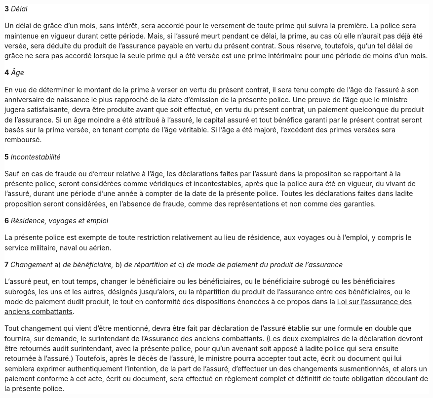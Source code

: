 

**3** *Délai*

Un délai de grâce d’un mois, sans intérêt, sera accordé pour le versement de toute prime qui suivra la première. La police sera maintenue en vigueur durant cette période. Mais, si l’assuré meurt pendant ce délai, la prime, au cas où elle n’aurait pas déjà été versée, sera déduite du produit de l’assurance payable en vertu du présent contrat. Sous réserve, toutefois, qu’un tel délai de grâce ne sera pas accordé lorsque la seule prime qui a été versée est une prime intérimaire pour une période de moins d’un mois.




**4** *Âge*

En vue de déterminer le montant de la prime à verser en vertu du présent contrat, il sera tenu compte de l’âge de l’assuré à son anniversaire de naissance le plus rapproché de la date d’émission de la présente police. Une preuve de l’âge que le ministre jugera satisfaisante, devra être produite avant que soit effectué, en vertu du présent contrat, un paiement quelconque du produit de l’assurance. Si un âge moindre a été attribué à l’assuré, le capital assuré et tout bénéfice garanti par le présent contrat seront basés sur la prime versée, en tenant compte de l’âge véritable. Si l’âge a été majoré, l’excédent des primes versées sera remboursé.




**5** *Incontestabilité*

Sauf en cas de fraude ou d’erreur relative à l’âge, les déclarations faites par l’assuré dans la proposiiton se rapportant à la présente police, seront considérées comme véridiques et incontestables, après que la police aura été en vigueur, du vivant de l’assuré, durant une période d’une année à compter de la date de la présente police. Toutes les déclarations faites dans ladite proposition seront considérées, en l’absence de fraude, comme des représentations et non comme des garanties.




**6** *Résidence, voyages et emploi*

La présente police est exempte de toute restriction relativement au lieu de résidence, aux voyages ou à l’emploi, y compris le service militaire, naval ou aérien.




**7** *Changement* a) *de bénéficiaire,* b) *de répartition et* c) *de mode de paiement du produit de l’assurance*

L’assuré peut, en tout temps, changer le bénéficiaire ou les bénéficiaires, ou le bénéficiaire subrogé ou les bénéficiaires subrogés, les uns et les autres, désignés jusqu’alors, ou la répartition du produit de l’assurance entre ces bénéficiaires, ou le mode de paiement dudit produit, le tout en conformité des dispositions énoncées à ce propos dans la [Loi sur l’assurance des anciens combattants](/fr/Lois/Lois%20du%20Canada/1970/ch.%20V-3.md).



Tout changement qui vient d’être mentionné, devra être fait par déclaration de l’assuré établie sur une formule en double que fournira, sur demande, le surintendant de l’Assurance des anciens combattants. (Les deux exemplaires de la déclaration devront être retournés audit surintendant, avec la présente police, pour qu’un avenant soit apposé à ladite police qui sera ensuite retournée à l’assuré.) Toutefois, après le décès de l’assuré, le ministre pourra accepter tout acte, écrit ou document qui lui semblera exprimer authentiquement l’intention, de la part de l’assuré, d’effectuer un des changements susmentionnés, et alors un paiement conforme à cet acte, écrit ou document, sera effectué en règlement complet et définitif de toute obligation découlant de la présente police.
